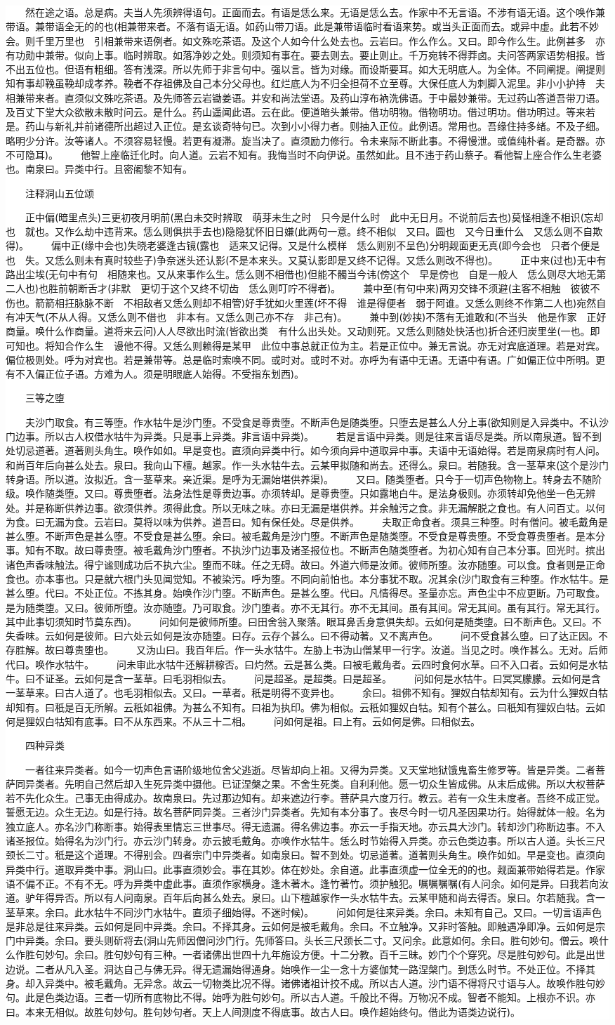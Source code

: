 　　然在途之语。总是病。夫当人先须辨得语句。正面而去。有语是恁么来。无语是恁么去。作家中不无言语。不涉有语无语。这个唤作兼带语。兼带语全无的的也(相兼带来者。不落有语无语。如药山带刀语。此是兼带语临时看语来势。或当头正面而去。或异中虚。此若不妙会。则千里万里也　引相兼带来语例者。如文殊吃茶语。及这个人如今什么处去也。云岩曰。作么作么。又曰。即今作么生。此例甚多　亦有功勋中兼带。似向上事。临时辨取。如落净妙之处。则须知有事在。要去则去。要止则止。千万宛转不得莽卤。夫问答两家语势相报。皆不出五位也。但语有粗细。答有浅深。所以先师于非言句中。强以言。皆为对缘。而设斯要耳。如大无明底人。为全体。不同阐提。阐提则知有事却鞔虽鞔却成孝养。鞔者不存祖佛及自己本分父母也。红烂底人为不归全担荷不立至尊。大保任底人为刺脚入泥里。非小小护持　夫相兼带来者。直须似文殊吃茶语。及先师答云岩锄姜语。并安和尚法堂语。及药山淳布衲洗佛语。于中最妙兼带。无过药山答道吾带刀语。及百丈下堂大众欲散未散时问云。是什么。药山遥闻此语。云在此。便道暗头兼带。借功明物。借物明功。借过明功。借功明过。等来若是。药山与新礼并前诸德所出超过入正位。是玄谈奇特句已。次到小小得力者。则抽入正位。此例语。常用也。吾缘住持多绪。不及子细。略明少分许。汝等诸人。不须容易轻慢。若更有凝滞。旋当决了。直须励力修行。令未来际不断此事。不得慢泄。或值纯朴者。是奇器。亦不可隐耳)。
　　他智上座临迁化时。向人道。云岩不知有。我悔当时不向伊说。虽然如此。且不违于药山蔡子。看他智上座合作么生老婆也。南泉曰。异类中行。且密阇黎不知有。

　　注释洞山五位颂

　　正中偏(暗里点头)三更初夜月明前(黑白未交时辨取　萌芽未生之时　只今是什么时　此中无日月。不说前后去也)莫怪相逢不相识(忘却也　就也。又作么劫中违背来。恁么则俱拱手去也)隐隐犹怀旧日嫌(此两句一意。终不相似　又曰。圆也　又今日重什么　又恁么则不自欺得)。
　　偏中正(缘中会也)失晓老婆逢古镜(露也　适来又记得。又是什么模样　恁么则别不呈色)分明觌面更无真(即今会也　只者个便是也　失。又恁么则未有真时较些子)争奈迷头还认影(不是本来头。又莫认影即是又终不记得。又恁么则改不得也)。
　　正中来(过也)无中有路出尘埃(无句中有句　相随来也。又从来事作么生。恁么则不相借也)但能不髑当今讳(傍这个　早是傍也　自是一般人　恁么则尽大地无第二人也)也胜前朝断舌才(非默　更切于这个又终不切齿　恁么则叮咛不得者)。
　　兼中至(有句中来)两刃交锋不须避(主客不相触　彼彼不伤也。箭箭相抂脉脉不断　不相敌者又恁么则却不相管)好手犹如火里莲(坏不得　谁是得便者　弱于阿谁。又恁么则终不作第二人也)宛然自有冲天气(不从人得。又恁么则不借也　非本有。又恁么则己亦不存　非己有)。
　　兼中到(妙挟)不落有无谁敢和(不当头　他是作家　正好商量。唤什么作商量。道将来云问)人人尽欲出时流(皆欲出类　有什么出头处。又动则死。又恁么则随处快活也)折合还归炭里坐(一也。即可知也。将知合作么生　谩他不得。又恁么则赖得是某甲　此位中事总就正位为主。若是正位中。兼无言说。亦无对宾底道理。若是对宾。偏位极则处。呼为对宾也。若是兼带等。总是临时索唤不同。或时对。或时不对。亦呼为有语中无语。无语中有语。广如偏正位中所明。更有不入偏正位子语。方难为人。须是明眼底人始得。不受指东划西)。

　　三等之堕

　　夫沙门取食。有三等堕。作水牯牛是沙门堕。不受食是尊贵堕。不断声色是随类堕。只堕去是甚么人分上事(欲知则是入异类中。不认沙门边事。所以古人权借水牯牛为异类。只是事上异类。非言语中异类)。
　　若是言语中异类。则是往来言语尽是类。所以南泉道。智不到处切忌道著。道著则头角生。唤作如如。早是变也。直须向异类中行。如今须向异中道取异中事。夫语中无语始得。若是南泉病时有人问。和尚百年后向甚么处去。泉曰。我向山下檀。越家。作一头水牯牛去。云某甲拟随和尚去。还得么。泉曰。若随我。含一茎草来(这个是沙门转身语。所以道。汝拟近。含一茎草来。亲近渠。是呼为无漏始堪供养渠)。
　　又曰。随类堕者。只今于一切声色物物上。转身去不随阶级。唤作随类堕。又曰。尊贵堕者。法身法性是尊贵边事。亦须转却。是尊贵堕。只如露地白牛。是法身极则。亦须转却免他坐一色无辨处。并是称断供养边事。欲须供养。须得此食。所以无味之味。亦曰无漏是堪供养。并余触污之食。非无漏解脱之食也。有人问百丈。以何为食。曰无漏为食。云岩曰。莫将以味为供养。道吾曰。知有保任处。尽是供养。
　　夫取正命食者。须具三种堕。时有僧问。被毛戴角是甚么堕。不断声色是甚么堕。不受食是甚么堕。余曰。被毛戴角是沙门堕。不断声色是随类堕。不受食是尊贵堕。不受食尊贵堕者。是本分事。知有不取。故曰尊贵堕。被毛戴角沙门堕者。不执沙门边事及诸圣报位也。不断声色随类堕者。为初心知有自己本分事。回光时。摈出诸色声香味触法。得宁谧则成功后不执六尘。堕而不昧。任之无碍。故曰。外道六师是汝师。彼师所堕。汝亦随堕。可以食。食者则是正命食也。亦本事也。只是就六根门头见闻觉知。不被染污。呼为堕。不同向前怕也。本分事犹不取。况其余(沙门取食有三种堕。作水牯牛。是甚么堕。代曰。不处正位。不拣其身。始唤作沙门堕。不断声色。是甚么堕。代曰。凡情得尽。圣量亦忘。声色尘中不应更断。乃可取食。是为随类堕。又曰。彼师所堕。汝亦随堕。乃可取食。沙门堕者。亦不无其行。亦不无其间。虽有其间。常无其间。虽有其行。常无其行。其中此事切须知时节莫东西)。
　　问如何是彼师所堕。曰田舍翁入聚落。眼耳鼻舌身意俱失却。云如何是随类堕。曰不断声色。又曰。不失香味。云如何是彼师。曰六处云如何是汝亦随堕。曰存。云存个甚么。曰不得动著。又不离声色。
　　问不受食甚么堕。曰了达正因。不存胜解。故曰尊贵堕也。
　　又沩山曰。我百年后。作一头水牯牛。左胁上书沩山僧某甲一行字。汝道。当见之时。唤作甚么。无对。后师代曰。唤作水牯牛。
　　问未审此水牯牛还解耕稼否。曰灼然。云是甚么类。曰被毛戴角者。云四时食何水草。曰不入口者。云如何是水牯牛。曰不证圣。云如何是含一茎草。曰毛羽相似去。
　　问是超圣。是超类。曰是超圣。
　　问如何是水牯牛。曰冥冥朦朦。云如何是含一茎草来。曰古人道了。也毛羽相似去。又曰。一草者。秖是明得不变异也。
　　余曰。祖佛不知有。狸奴白牯却知有。云为什么狸奴白牯却知有。曰秖是百无所解。云秖如祖佛。为甚么不知有。曰祖为执印。佛为相似。云秖如狸奴白牯。知有个甚么。曰秖知有狸奴白牯。云如何是狸奴白牯知有底事。曰不从东西来。不从三十二相。
　　问如何是祖。曰上有。云如何是佛。曰相似去。

　　四种异类

　　一者往来异类者。如今一切声色言语阶级地位舍父逃逝。尽皆却向上祖。又得为异类。又天堂地狱饿鬼畜生修罗等。皆是异类。二者菩萨同异类者。先明自己然后却入生死异类中摄他。已证涅槃之果。不舍生死类。自利利他。愿一切众生皆成佛。从末后成佛。所以大权菩萨若不先化众生。己事无由得成办。故南泉曰。先过那边知有。却来遮边行李。菩萨具六度万行。教云。若有一众生未度者。吾终不成正觉。誓愿无边。众生无边。如是行持。故名菩萨同异类。三者沙门异类者。先知有本分事了。丧尽今时一切凡圣因果功行。始得就体一般。名为独立底人。亦名沙门称断事。始得表里情忘三世事尽。得无遗漏。得名佛边事。亦云一手指天地。亦云具大沙门。转却沙门称断边事。不入诸圣报位。始得名为沙门行。亦云沙门转身。亦云披毛戴角。亦唤作水牯牛。恁么时节始得入异类。亦云色类边事。所以古人道。头长三尺颈长二寸。秖是这个道理。不得别会。四者宗门中异类者。如南泉曰。智不到处。切忌道著。道著则头角生。唤作如如。早是变也。直须向异类中行。道取异类中事。洞山曰。此事直须妙会。事在其妙。体在妙处。余自道。此事直须虚一位全无的的也。觌面兼带始得若是。作家语不偏不正。不有不无。呼为异类中虚此事。直须作家横身。逢木著木。逢竹著竹。须护触犯。嘱嘱嘱嘱(有人问余。如何是异。曰我若向汝道。驴年得异否。所以有人问南泉。百年后向甚么处去。泉曰。山下檀越家作一头水牯牛去。云某甲随和尚去得否。泉曰。尔若随我。含一茎草来。余曰。此水牯牛不同沙门水牯牛。直须子细始得。不迷时候)。
　　问如何是往来异类。余曰。未知有自己。又曰。一切言语声色是非总是往来异类。云如何是同中异类。余曰。不择其身。云如何是被毛戴角。余曰。不立触净。又非时答触。即触遇净即净。云如何是宗门中异类。余曰。要头则斫将去(洞山先师因僧问沙门行。先师答曰。头长三尺颈长二寸。又问余。此意如何。余曰。胜句妙句。僧云。唤什么作胜句妙句。余曰。胜句妙句有三种。一者诸佛出世四十九年施设方便。十二分教。百千三昧。妙门个个穿究。尽是胜句妙句。此是出世边说。二者从凡入圣。洞达自己与佛无异。得无遗漏始得通身。始唤作一尘一念十方婆伽梵一路涅槃门。到恁么时节。不处正位。不择其身。却入异类中。被毛戴角。无异念。故云一切物类比况不得。诸佛诸祖计挍不成。所以古人道。沙门语不得将尺寸语与人。故唤作胜句妙句。此是色类边语。三者一切所有底物比不得。始呼为胜句妙句。所以古人道。千般比不得。万物况不成。智者不能知。上根亦不识。亦曰。本来无相似。故胜句妙句。胜句妙句者。天上人间测度不得底事。故古人曰。唤作超始终句。借此为语类边说行)。